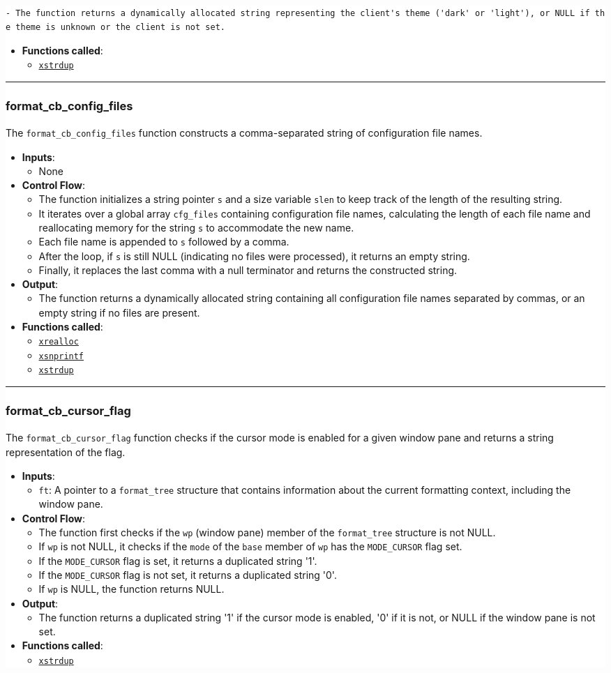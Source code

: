     - The function returns a dynamically allocated string representing the client's theme ('dark' or 'light'), or NULL if the theme is unknown or the client is not set.
- **Functions called**:
    - [`xstrdup`](xmalloc.c.driver.md#xstrdup)


---
### format_cb_config_files
The `format_cb_config_files` function constructs a comma-separated string of configuration file names.
- **Inputs**:
    - None
- **Control Flow**:
    - The function initializes a string pointer `s` and a size variable `slen` to keep track of the length of the resulting string.
    - It iterates over a global array `cfg_files` containing configuration file names, calculating the length of each file name and reallocating memory for the string `s` to accommodate the new name.
    - Each file name is appended to `s` followed by a comma.
    - After the loop, if `s` is still NULL (indicating no files were processed), it returns an empty string.
    - Finally, it replaces the last comma with a null terminator and returns the constructed string.
- **Output**:
    - The function returns a dynamically allocated string containing all configuration file names separated by commas, or an empty string if no files are present.
- **Functions called**:
    - [`xrealloc`](xmalloc.c.driver.md#xrealloc)
    - [`xsnprintf`](xmalloc.c.driver.md#xsnprintf)
    - [`xstrdup`](xmalloc.c.driver.md#xstrdup)


---
### format_cb_cursor_flag
The `format_cb_cursor_flag` function checks if the cursor mode is enabled for a given window pane and returns a string representation of the flag.
- **Inputs**:
    - `ft`: A pointer to a `format_tree` structure that contains information about the current formatting context, including the window pane.
- **Control Flow**:
    - The function first checks if the `wp` (window pane) member of the `format_tree` structure is not NULL.
    - If `wp` is not NULL, it checks if the `mode` of the `base` member of `wp` has the `MODE_CURSOR` flag set.
    - If the `MODE_CURSOR` flag is set, it returns a duplicated string '1'.
    - If the `MODE_CURSOR` flag is not set, it returns a duplicated string '0'.
    - If `wp` is NULL, the function returns NULL.
- **Output**:
    - The function returns a duplicated string '1' if the cursor mode is enabled, '0' if it is not, or NULL if the window pane is not set.
- **Functions called**:
    - [`xstrdup`](xmalloc.c.driver.md#xstrdup)
